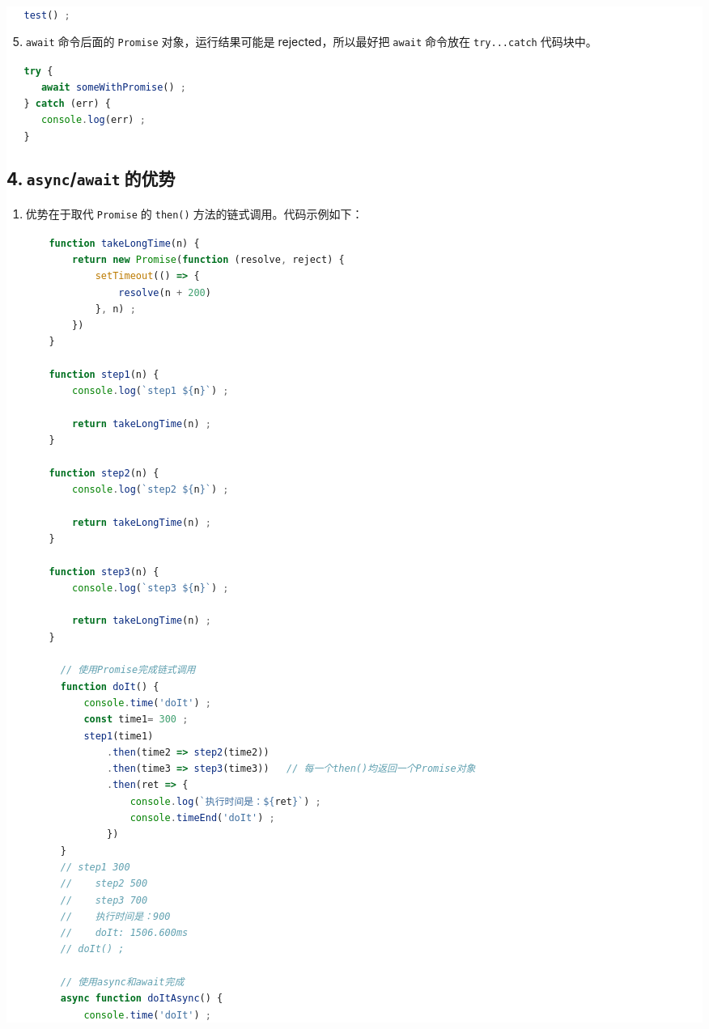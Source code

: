  ```javascript
    test() ;
 ```
5. `await` 命令后面的 `Promise` 对象，运行结果可能是 rejected，所以最好把 `await` 命令放在 `try...catch` 代码块中。
 ```javascript
    try {
       await someWithPromise() ;
    } catch (err) {
       console.log(err) ;
    }
 ```

## 4. `async`/`await` 的优势

1. 优势在于取代 `Promise` 的 `then()` 方法的链式调用。代码示例如下：
   ```javascript
       function takeLongTime(n) {
           return new Promise(function (resolve, reject) {
               setTimeout(() => {
                   resolve(n + 200)
               }, n) ;
           })
       }
    
       function step1(n) {
           console.log(`step1 ${n}`) ;
    
           return takeLongTime(n) ;
       }
    
       function step2(n) {
           console.log(`step2 ${n}`) ;
    
           return takeLongTime(n) ;
       }
    
       function step3(n) {
           console.log(`step3 ${n}`) ;
    
           return takeLongTime(n) ;
       }
    
         // 使用Promise完成链式调用
         function doIt() {
             console.time('doIt') ;
             const time1= 300 ;
             step1(time1)
                 .then(time2 => step2(time2))
                 .then(time3 => step3(time3))   // 每一个then()均返回一个Promise对象
                 .then(ret => {
                     console.log(`执行时间是：${ret}`) ;
                     console.timeEnd('doIt') ;
                 })
         }
         // step1 300
         //    step2 500
         //    step3 700
         //    执行时间是：900
         //    doIt: 1506.600ms
         // doIt() ;
    
         // 使用async和await完成
         async function doItAsync() {
             console.time('doIt') ;
   ```